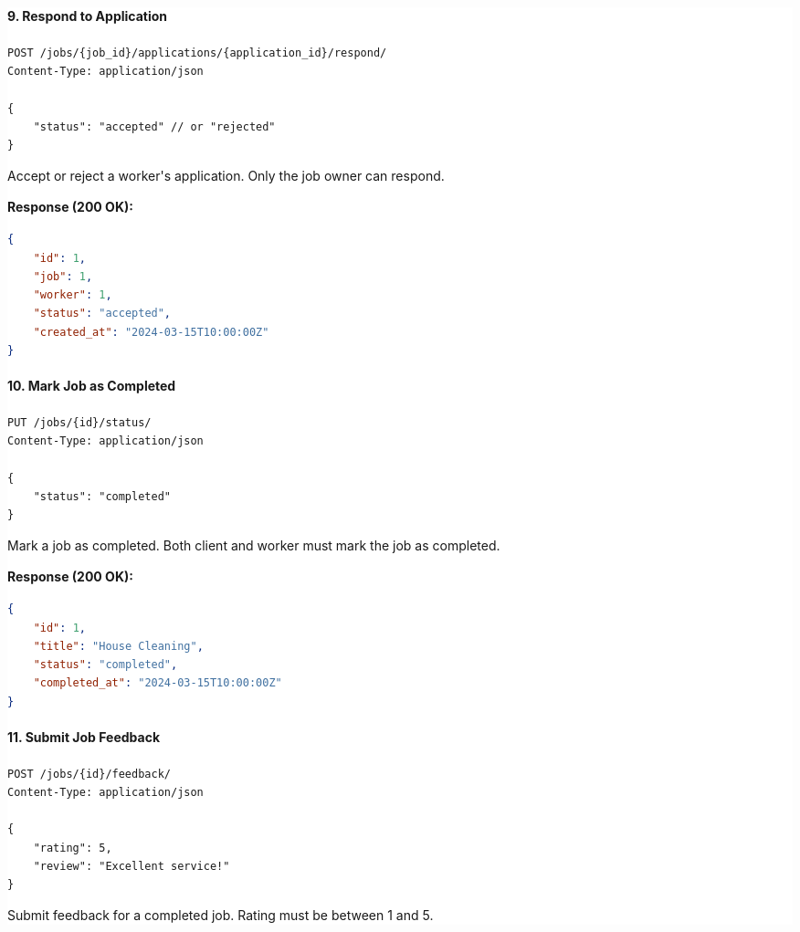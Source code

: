 #### 9. Respond to Application
```http
POST /jobs/{job_id}/applications/{application_id}/respond/
Content-Type: application/json

{
    "status": "accepted" // or "rejected"
}
```
Accept or reject a worker's application. Only the job owner can respond.

**Response (200 OK):**
```json
{
    "id": 1,
    "job": 1,
    "worker": 1,
    "status": "accepted",
    "created_at": "2024-03-15T10:00:00Z"
}
```

#### 10. Mark Job as Completed
```http
PUT /jobs/{id}/status/
Content-Type: application/json

{
    "status": "completed"
}
```
Mark a job as completed. Both client and worker must mark the job as completed.

**Response (200 OK):**
```json
{
    "id": 1,
    "title": "House Cleaning",
    "status": "completed",
    "completed_at": "2024-03-15T10:00:00Z"
}
```

#### 11. Submit Job Feedback
```http
POST /jobs/{id}/feedback/
Content-Type: application/json

{
    "rating": 5,
    "review": "Excellent service!"
}
```
Submit feedback for a completed job. Rating must be between 1 and 5.
